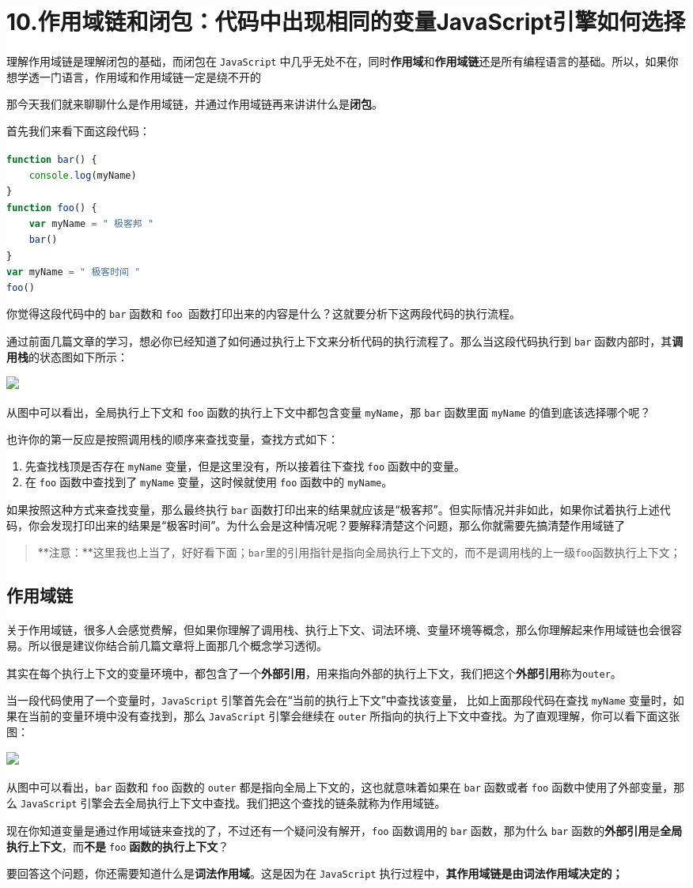 # 10.作用域链和闭包：代码中出现相同的变量JavaScript引擎如何选择

理解作用域链是理解闭包的基础，而闭包在 `JavaScript` 中几乎无处不在，同时**作用域**和**作用域链**还是所有编程语言的基础。所以，如果你想学透一门语言，作用域和作用域链一定是绕不开的

那今天我们就来聊聊什么是作用域链，并通过作用域链再来讲讲什么是**闭包**。

首先我们来看下面这段代码：

```javascript 
function bar() {
    console.log(myName)
}
function foo() {
    var myName = " 极客邦 "
    bar()
}
var myName = " 极客时间 "
foo()
```

你觉得这段代码中的 `bar` 函数和 `foo `函数打印出来的内容是什么？这就要分析下这两段代码的执行流程。

通过前面几篇文章的学习，想必你已经知道了如何通过执行上下文来分析代码的执行流程了。那么当这段代码执行到 `bar` 函数内部时，其**调用栈**的状态图如下所示：

![](http://ahuntsun.gitee.io/blogimagebed/img/browser/part2/ls10/1.png)

从图中可以看出，全局执行上下文和 `foo` 函数的执行上下文中都包含变量 `myName`，那 `bar` 函数里面 `myName` 的值到底该选择哪个呢？

也许你的第一反应是按照调用栈的顺序来查找变量，查找方式如下：

1. 先查找栈顶是否存在 `myName` 变量，但是这里没有，所以接着往下查找 `foo` 函数中的变量。
2. 在 `foo` 函数中查找到了 `myName` 变量，这时候就使用 `foo` 函数中的 `myName`。

如果按照这种方式来查找变量，那么最终执行 `bar` 函数打印出来的结果就应该是“极客邦”。但实际情况并非如此，如果你试着执行上述代码，你会发现打印出来的结果是“极客时间”。为什么会是这种情况呢？要解释清楚这个问题，那么你就需要先搞清楚作用域链了

> **注意：**这里我也上当了，好好看下面；`bar`里的引用指针是指向全局执行上下文的，而不是调用栈的上一级`foo`函数执行上下文；

## 作用域链

关于作用域链，很多人会感觉费解，但如果你理解了调用栈、执行上下文、词法环境、变量环境等概念，那么你理解起来作用域链也会很容易。所以很是建议你结合前几篇文章将上面那几个概念学习透彻。

其实在每个执行上下文的变量环境中，都包含了一个**外部引用**，用来指向外部的执行上下文，我们把这个**外部引用**称为`outer`。

当一段代码使用了一个变量时，`JavaScript` 引擎首先会在“当前的执行上下文”中查找该变量， 比如上面那段代码在查找 `myName` 变量时，如果在当前的变量环境中没有查找到，那么 `JavaScript` 引擎会继续在 `outer` 所指向的执行上下文中查找。为了直观理解，你可以看下面这张图：

![](http://ahuntsun.gitee.io/blogimagebed/img/browser/part2/ls10/2.png)

从图中可以看出，`bar` 函数和 `foo` 函数的 `outer` 都是指向全局上下文的，这也就意味着如果在 `bar` 函数或者 `foo` 函数中使用了外部变量，那么 `JavaScript` 引擎会去全局执行上下文中查找。我们把这个查找的链条就称为作用域链。

现在你知道变量是通过作用域链来查找的了，不过还有一个疑问没有解开，`foo` 函数调用的 `bar` 函数，那为什么 `bar` 函数的**外部引用**是**全局执行上下文**，而**不是** `foo` **函数的执行上下文**？

要回答这个问题，你还需要知道什么是**词法作用域**。这是因为在 `JavaScript` 执行过程中，**其作用域链是由词法作用域决定的；**
